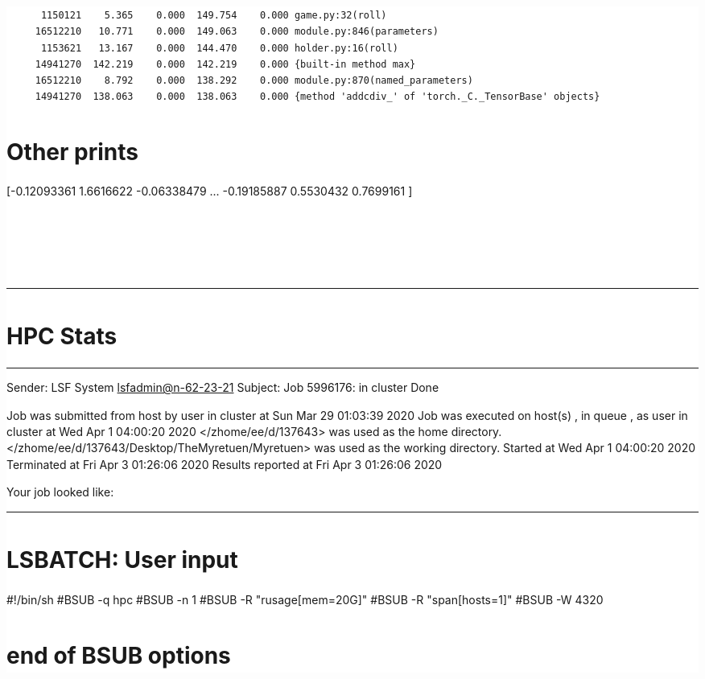           1150121    5.365    0.000  149.754    0.000 game.py:32(roll)
         16512210   10.771    0.000  149.063    0.000 module.py:846(parameters)
          1153621   13.167    0.000  144.470    0.000 holder.py:16(roll)
         14941270  142.219    0.000  142.219    0.000 {built-in method max}
         16512210    8.792    0.000  138.292    0.000 module.py:870(named_parameters)
         14941270  138.063    0.000  138.063    0.000 {method 'addcdiv_' of 'torch._C._TensorBase' objects}


# Other prints

[-0.12093361  1.6616622  -0.06338479 ... -0.19185887  0.5530432
  0.7699161 ]

 <br /> 
 <br /> 
 <br /> 
 <br />

---------------------------------------------------------------------------------------------------------------------

# HPC Stats


------------------------------------------------------------
Sender: LSF System <lsfadmin@n-62-23-21>
Subject: Job 5996176: <NNAgent9K-2000-3500-NN> in cluster <dcc> Done

Job <NNAgent9K-2000-3500-NN> was submitted from host <n-62-30-7> by user <s183905> in cluster <dcc> at Sun Mar 29 01:03:39 2020
Job was executed on host(s) <n-62-23-21>, in queue <hpc>, as user <s183905> in cluster <dcc> at Wed Apr  1 04:00:20 2020
</zhome/ee/d/137643> was used as the home directory.
</zhome/ee/d/137643/Desktop/TheMyretuen/Myretuen> was used as the working directory.
Started at Wed Apr  1 04:00:20 2020
Terminated at Fri Apr  3 01:26:06 2020
Results reported at Fri Apr  3 01:26:06 2020

Your job looked like:

------------------------------------------------------------
# LSBATCH: User input
#!/bin/sh
#BSUB -q hpc
#BSUB -n 1
#BSUB -R "rusage[mem=20G]"
#BSUB -R "span[hosts=1]"
#BSUB -W 4320
# end of BSUB options
